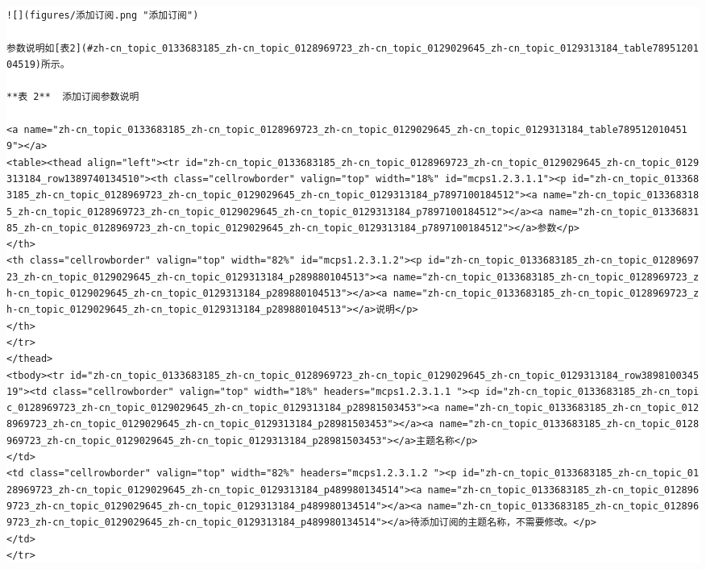     ![](figures/添加订阅.png "添加订阅")

    参数说明如[表2](#zh-cn_topic_0133683185_zh-cn_topic_0128969723_zh-cn_topic_0129029645_zh-cn_topic_0129313184_table7895120104519)所示。

    **表 2**  添加订阅参数说明

    <a name="zh-cn_topic_0133683185_zh-cn_topic_0128969723_zh-cn_topic_0129029645_zh-cn_topic_0129313184_table7895120104519"></a>
    <table><thead align="left"><tr id="zh-cn_topic_0133683185_zh-cn_topic_0128969723_zh-cn_topic_0129029645_zh-cn_topic_0129313184_row1389740134510"><th class="cellrowborder" valign="top" width="18%" id="mcps1.2.3.1.1"><p id="zh-cn_topic_0133683185_zh-cn_topic_0128969723_zh-cn_topic_0129029645_zh-cn_topic_0129313184_p7897100184512"><a name="zh-cn_topic_0133683185_zh-cn_topic_0128969723_zh-cn_topic_0129029645_zh-cn_topic_0129313184_p7897100184512"></a><a name="zh-cn_topic_0133683185_zh-cn_topic_0128969723_zh-cn_topic_0129029645_zh-cn_topic_0129313184_p7897100184512"></a>参数</p>
    </th>
    <th class="cellrowborder" valign="top" width="82%" id="mcps1.2.3.1.2"><p id="zh-cn_topic_0133683185_zh-cn_topic_0128969723_zh-cn_topic_0129029645_zh-cn_topic_0129313184_p289880104513"><a name="zh-cn_topic_0133683185_zh-cn_topic_0128969723_zh-cn_topic_0129029645_zh-cn_topic_0129313184_p289880104513"></a><a name="zh-cn_topic_0133683185_zh-cn_topic_0128969723_zh-cn_topic_0129029645_zh-cn_topic_0129313184_p289880104513"></a>说明</p>
    </th>
    </tr>
    </thead>
    <tbody><tr id="zh-cn_topic_0133683185_zh-cn_topic_0128969723_zh-cn_topic_0129029645_zh-cn_topic_0129313184_row389810034519"><td class="cellrowborder" valign="top" width="18%" headers="mcps1.2.3.1.1 "><p id="zh-cn_topic_0133683185_zh-cn_topic_0128969723_zh-cn_topic_0129029645_zh-cn_topic_0129313184_p28981503453"><a name="zh-cn_topic_0133683185_zh-cn_topic_0128969723_zh-cn_topic_0129029645_zh-cn_topic_0129313184_p28981503453"></a><a name="zh-cn_topic_0133683185_zh-cn_topic_0128969723_zh-cn_topic_0129029645_zh-cn_topic_0129313184_p28981503453"></a>主题名称</p>
    </td>
    <td class="cellrowborder" valign="top" width="82%" headers="mcps1.2.3.1.2 "><p id="zh-cn_topic_0133683185_zh-cn_topic_0128969723_zh-cn_topic_0129029645_zh-cn_topic_0129313184_p489980134514"><a name="zh-cn_topic_0133683185_zh-cn_topic_0128969723_zh-cn_topic_0129029645_zh-cn_topic_0129313184_p489980134514"></a><a name="zh-cn_topic_0133683185_zh-cn_topic_0128969723_zh-cn_topic_0129029645_zh-cn_topic_0129313184_p489980134514"></a>待添加订阅的主题名称，不需要修改。</p>
    </td>
    </tr>
